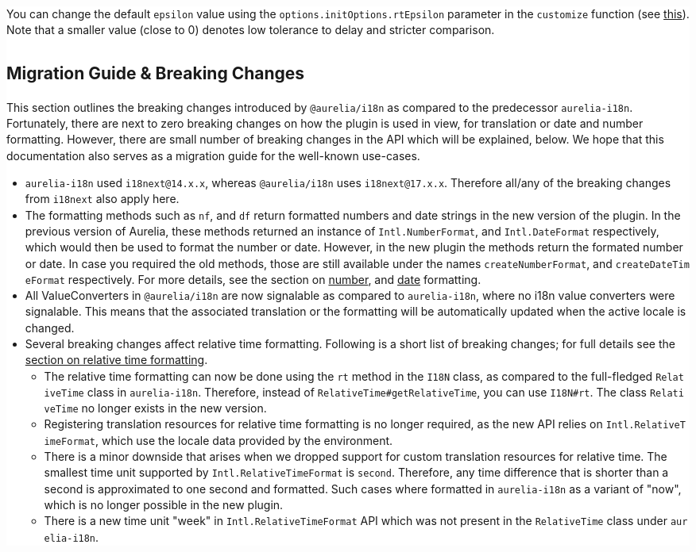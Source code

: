 You can change the default `epsilon` value using the `options.initOptions.rtEpsilon` parameter in the `customize` function \(see [this](internationalization.md#registering-the-plugin)\). Note that a smaller value \(close to 0\) denotes low tolerance to delay and stricter comparison.

## Migration Guide & Breaking Changes

This section outlines the breaking changes introduced by `@aurelia/i18n` as compared to the predecessor `aurelia-i18n`. Fortunately, there are next to zero breaking changes on how the plugin is used in view, for translation or date and number formatting. However, there are small number of breaking changes in the API which will be explained, below. We hope that this documentation also serves as a migration guide for the well-known use-cases.

* `aurelia-i18n` used `i18next@14.x.x`, whereas `@aurelia/i18n` uses `i18next@17.x.x`. Therefore all/any of the breaking changes from `i18next` also apply here.
* The formatting methods such as `nf`, and `df` return formatted numbers and date strings in the new version of the plugin. In the previous version of Aurelia, these methods returned an instance of `Intl.NumberFormat`, and `Intl.DateFormat` respectively, which would then be used to format the number or date. However, in the new plugin the methods return the formated number or date. In case you required the old methods, those are still available under the names `createNumberFormat`, and `createDateTimeFormat` respectively. For more details, see the section on [number](internationalization.md#formatting-numbers), and [date](internationalization.md#formatting-dates) formatting.
* All ValueConverters in `@aurelia/i18n` are now signalable as compared to `aurelia-i18n`, where no i18n value converters were signalable. This means that the associated translation or the formatting will be automatically updated when the active locale is changed.
* Several breaking changes affect relative time formatting. Following is a short list of breaking changes; for full details see the [section on relative time formatting](internationalization.md#relative-time-formatting).
  * The relative time formatting can now be done using the `rt` method in the `I18N` class, as compared to the full-fledged `RelativeTime` class in `aurelia-i18n`. Therefore, instead of `RelativeTime#getRelativeTime`, you can use `I18N#rt`. The class `RelativeTime` no longer exists in the new version.
  * Registering translation resources for relative time formatting is no longer required, as the new API relies on `Intl.RelativeTimeFormat`, which use the locale data provided by the environment.
  * There is a minor downside that arises when we dropped support for custom translation resources for relative time. The smallest time unit supported by `Intl.RelativeTimeFormat` is `second`. Therefore, any time difference that is shorter than a second is approximated to one second and formatted. Such cases where formatted in `aurelia-i18n` as a variant of "now", which is no longer possible in the new plugin.
  * There is a new time unit "week" in `Intl.RelativeTimeFormat` API which was not present in the `RelativeTime` class under `aurelia-i18n`.

